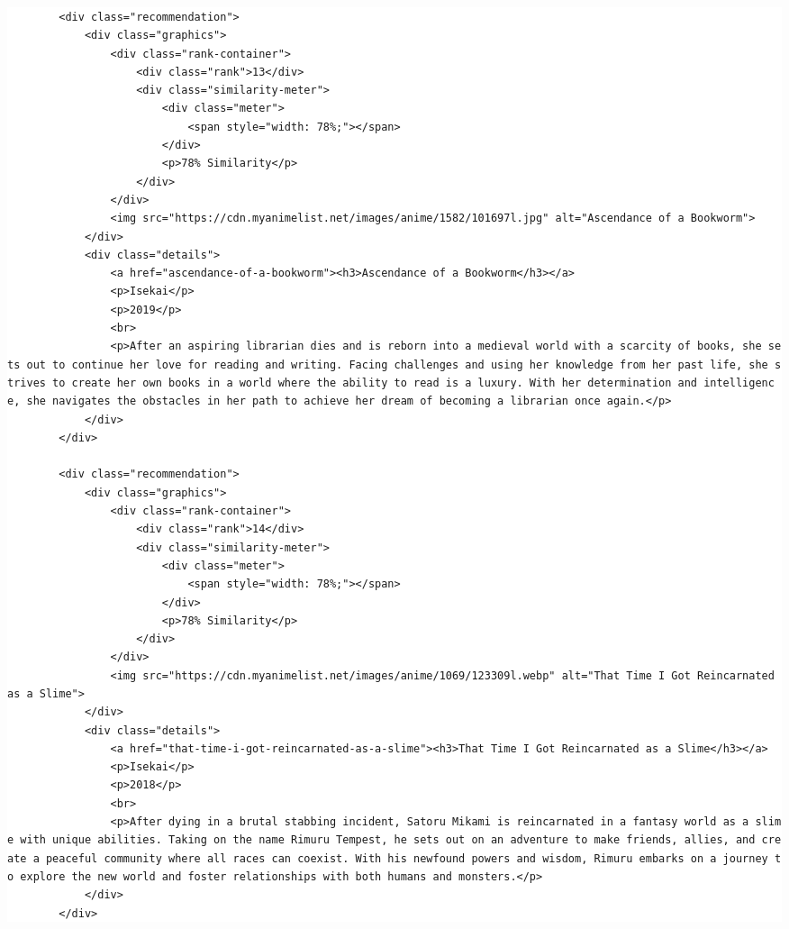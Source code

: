             <div class="recommendation">
                <div class="graphics">
                    <div class="rank-container">
                        <div class="rank">13</div>
                        <div class="similarity-meter">
                            <div class="meter">
                                <span style="width: 78%;"></span>
                            </div>
                            <p>78% Similarity</p>
                        </div>
                    </div>
                    <img src="https://cdn.myanimelist.net/images/anime/1582/101697l.jpg" alt="Ascendance of a Bookworm">
                </div>
                <div class="details">
                    <a href="ascendance-of-a-bookworm"><h3>Ascendance of a Bookworm</h3></a>
                    <p>Isekai</p>
                    <p>2019</p>
                    <br>
                    <p>After an aspiring librarian dies and is reborn into a medieval world with a scarcity of books, she sets out to continue her love for reading and writing. Facing challenges and using her knowledge from her past life, she strives to create her own books in a world where the ability to read is a luxury. With her determination and intelligence, she navigates the obstacles in her path to achieve her dream of becoming a librarian once again.</p>
                </div>
            </div>

            <div class="recommendation">
                <div class="graphics">
                    <div class="rank-container">
                        <div class="rank">14</div>
                        <div class="similarity-meter">
                            <div class="meter">
                                <span style="width: 78%;"></span>
                            </div>
                            <p>78% Similarity</p>
                        </div>
                    </div>
                    <img src="https://cdn.myanimelist.net/images/anime/1069/123309l.webp" alt="That Time I Got Reincarnated as a Slime">
                </div>
                <div class="details">
                    <a href="that-time-i-got-reincarnated-as-a-slime"><h3>That Time I Got Reincarnated as a Slime</h3></a>
                    <p>Isekai</p>
                    <p>2018</p>
                    <br>
                    <p>After dying in a brutal stabbing incident, Satoru Mikami is reincarnated in a fantasy world as a slime with unique abilities. Taking on the name Rimuru Tempest, he sets out on an adventure to make friends, allies, and create a peaceful community where all races can coexist. With his newfound powers and wisdom, Rimuru embarks on a journey to explore the new world and foster relationships with both humans and monsters.</p>
                </div>
            </div>
